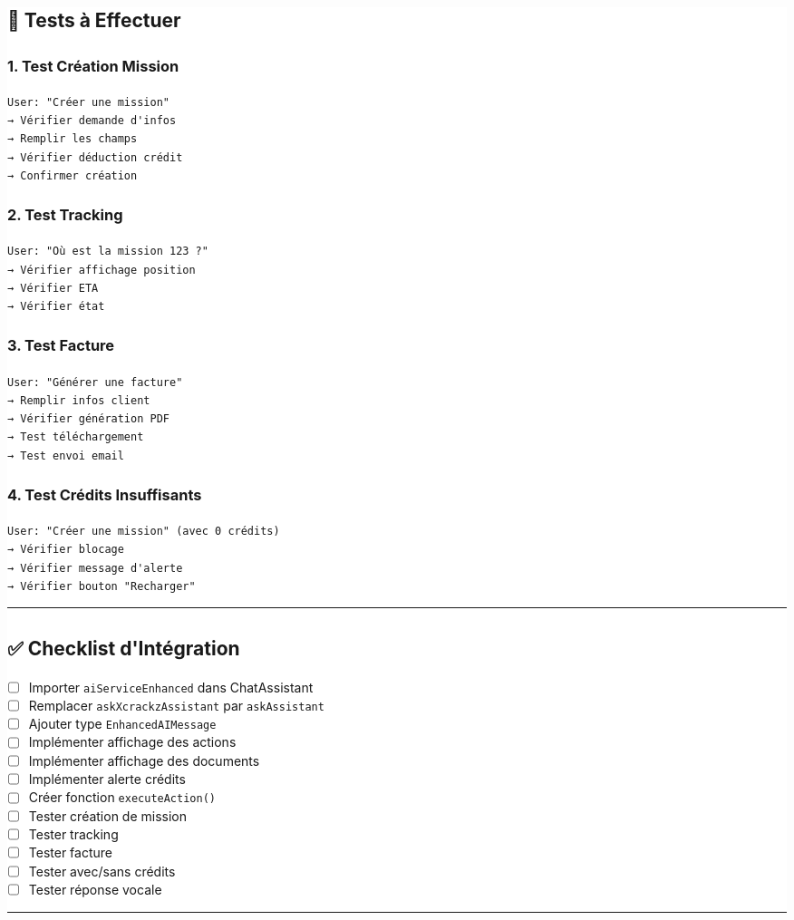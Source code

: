 
## 🧪 Tests à Effectuer

### 1. Test Création Mission
```
User: "Créer une mission"
→ Vérifier demande d'infos
→ Remplir les champs
→ Vérifier déduction crédit
→ Confirmer création
```

### 2. Test Tracking
```
User: "Où est la mission 123 ?"
→ Vérifier affichage position
→ Vérifier ETA
→ Vérifier état
```

### 3. Test Facture
```
User: "Générer une facture"
→ Remplir infos client
→ Vérifier génération PDF
→ Test téléchargement
→ Test envoi email
```

### 4. Test Crédits Insuffisants
```
User: "Créer une mission" (avec 0 crédits)
→ Vérifier blocage
→ Vérifier message d'alerte
→ Vérifier bouton "Recharger"
```

---

## ✅ Checklist d'Intégration

- [ ] Importer `aiServiceEnhanced` dans ChatAssistant
- [ ] Remplacer `askXcrackzAssistant` par `askAssistant`
- [ ] Ajouter type `EnhancedAIMessage`
- [ ] Implémenter affichage des actions
- [ ] Implémenter affichage des documents
- [ ] Implémenter alerte crédits
- [ ] Créer fonction `executeAction()`
- [ ] Tester création de mission
- [ ] Tester tracking
- [ ] Tester facture
- [ ] Tester avec/sans crédits
- [ ] Tester réponse vocale

---